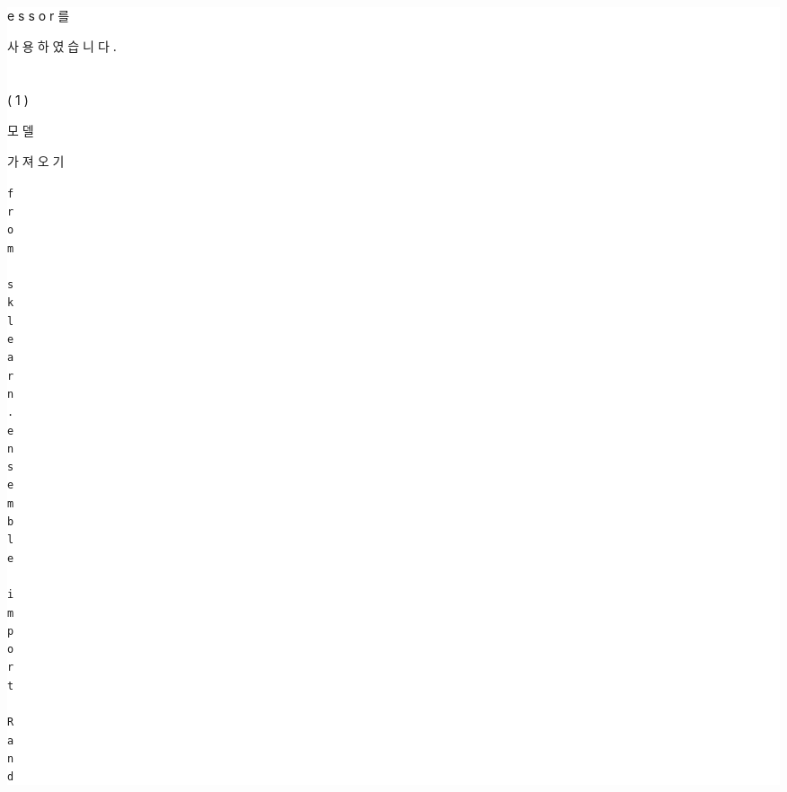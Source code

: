 e
s
s
o
r
를
 
사
용
하
였
습
니
다
.


#
#
 
(
1
)
 
모
델
 
가
져
오
기



```python
f
r
o
m
 
s
k
l
e
a
r
n
.
e
n
s
e
m
b
l
e
 
i
m
p
o
r
t
 
R
a
n
d
```
